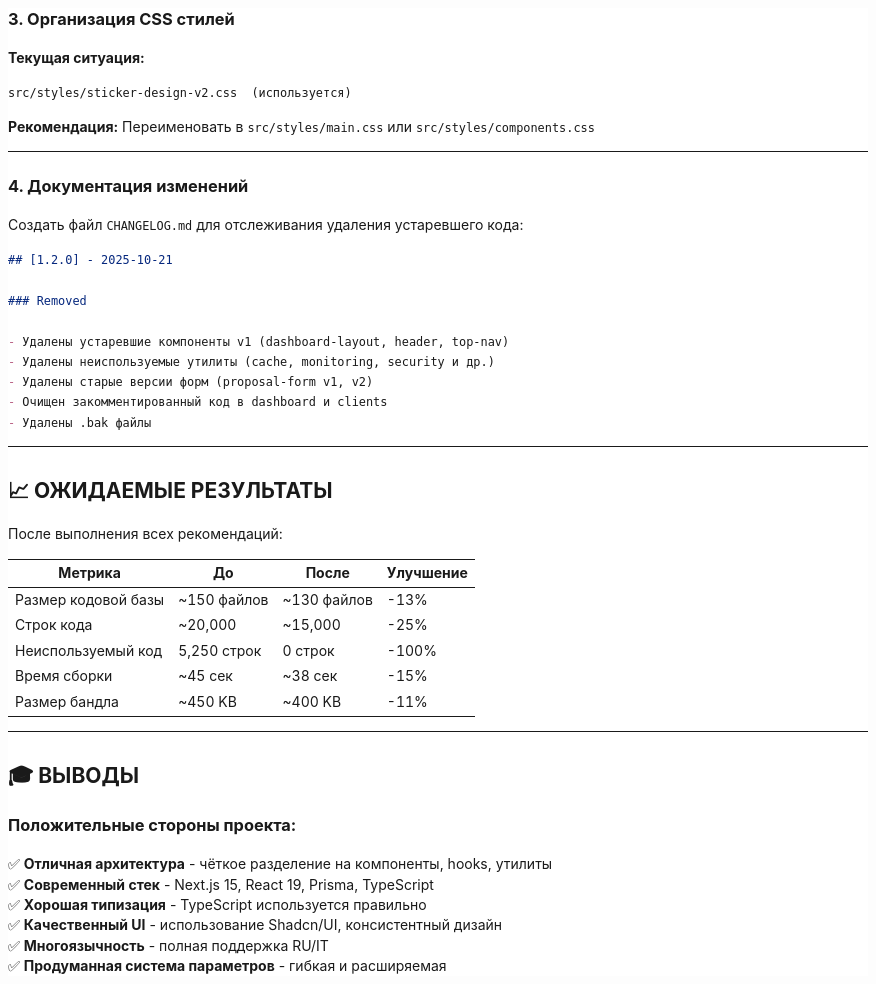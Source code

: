 
### 3. Организация CSS стилей

**Текущая ситуация:**

```
src/styles/sticker-design-v2.css  (используется)
```

**Рекомендация:** Переименовать в `src/styles/main.css` или `src/styles/components.css`

---

### 4. Документация изменений

Создать файл `CHANGELOG.md` для отслеживания удаления устаревшего кода:

```markdown
## [1.2.0] - 2025-10-21

### Removed

- Удалены устаревшие компоненты v1 (dashboard-layout, header, top-nav)
- Удалены неиспользуемые утилиты (cache, monitoring, security и др.)
- Удалены старые версии форм (proposal-form v1, v2)
- Очищен закомментированный код в dashboard и clients
- Удалены .bak файлы
```

---

## 📈 ОЖИДАЕМЫЕ РЕЗУЛЬТАТЫ

После выполнения всех рекомендаций:

| Метрика             | До          | После       | Улучшение |
| ------------------- | ----------- | ----------- | --------- |
| Размер кодовой базы | ~150 файлов | ~130 файлов | -13%      |
| Строк кода          | ~20,000     | ~15,000     | -25%      |
| Неиспользуемый код  | 5,250 строк | 0 строк     | -100%     |
| Время сборки        | ~45 сек     | ~38 сек     | -15%      |
| Размер бандла       | ~450 KB     | ~400 KB     | -11%      |

---

## 🎓 ВЫВОДЫ

### Положительные стороны проекта:

✅ **Отличная архитектура** - чёткое разделение на компоненты, hooks, утилиты  
✅ **Современный стек** - Next.js 15, React 19, Prisma, TypeScript  
✅ **Хорошая типизация** - TypeScript используется правильно  
✅ **Качественный UI** - использование Shadcn/UI, консистентный дизайн  
✅ **Многоязычность** - полная поддержка RU/IT  
✅ **Продуманная система параметров** - гибкая и расширяемая
